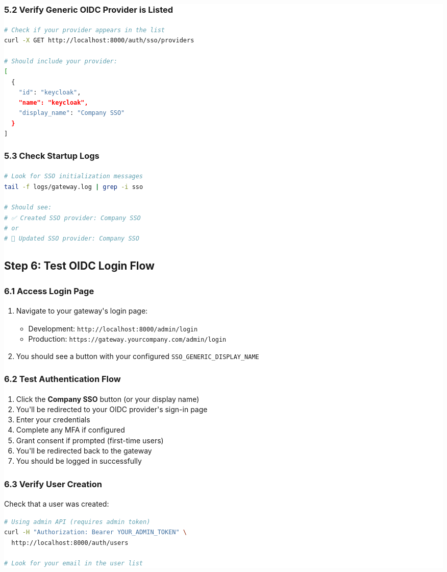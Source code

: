 ### 5.2 Verify Generic OIDC Provider is Listed

```bash
# Check if your provider appears in the list
curl -X GET http://localhost:8000/auth/sso/providers

# Should include your provider:
[
  {
    "id": "keycloak",
    "name": "keycloak",
    "display_name": "Company SSO"
  }
]
```

### 5.3 Check Startup Logs

```bash
# Look for SSO initialization messages
tail -f logs/gateway.log | grep -i sso

# Should see:
# ✅ Created SSO provider: Company SSO
# or
# 🔄 Updated SSO provider: Company SSO
```

## Step 6: Test OIDC Login Flow

### 6.1 Access Login Page

1. Navigate to your gateway's login page:
   - Development: `http://localhost:8000/admin/login`
   - Production: `https://gateway.yourcompany.com/admin/login`

2. You should see a button with your configured `SSO_GENERIC_DISPLAY_NAME`

### 6.2 Test Authentication Flow

1. Click the **Company SSO** button (or your display name)
2. You'll be redirected to your OIDC provider's sign-in page
3. Enter your credentials
4. Complete any MFA if configured
5. Grant consent if prompted (first-time users)
6. You'll be redirected back to the gateway
7. You should be logged in successfully

### 6.3 Verify User Creation

Check that a user was created:

```bash
# Using admin API (requires admin token)
curl -H "Authorization: Bearer YOUR_ADMIN_TOKEN" \
  http://localhost:8000/auth/users

# Look for your email in the user list
```
